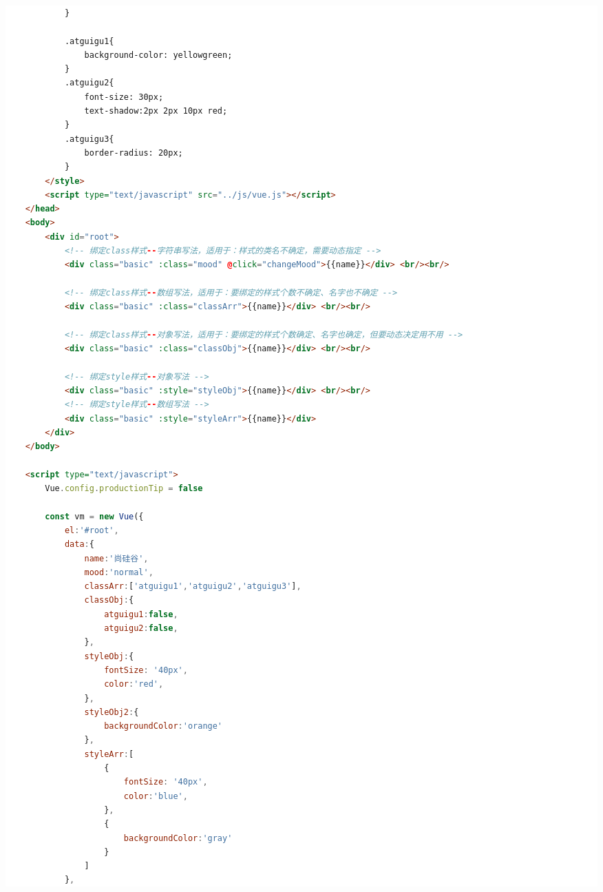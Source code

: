 ```html
            }

            .atguigu1{
                background-color: yellowgreen;
            }
            .atguigu2{
                font-size: 30px;
                text-shadow:2px 2px 10px red;
            }
            .atguigu3{
                border-radius: 20px;
            }
        </style>
        <script type="text/javascript" src="../js/vue.js"></script>
    </head>
    <body>
        <div id="root">
            <!-- 绑定class样式--字符串写法，适用于：样式的类名不确定，需要动态指定 -->
            <div class="basic" :class="mood" @click="changeMood">{{name}}</div> <br/><br/>

            <!-- 绑定class样式--数组写法，适用于：要绑定的样式个数不确定、名字也不确定 -->
            <div class="basic" :class="classArr">{{name}}</div> <br/><br/>

            <!-- 绑定class样式--对象写法，适用于：要绑定的样式个数确定、名字也确定，但要动态决定用不用 -->
            <div class="basic" :class="classObj">{{name}}</div> <br/><br/>

            <!-- 绑定style样式--对象写法 -->
            <div class="basic" :style="styleObj">{{name}}</div> <br/><br/>
            <!-- 绑定style样式--数组写法 -->
            <div class="basic" :style="styleArr">{{name}}</div>
        </div>
    </body>

    <script type="text/javascript">
        Vue.config.productionTip = false

        const vm = new Vue({
            el:'#root',
            data:{
                name:'尚硅谷',
                mood:'normal',
                classArr:['atguigu1','atguigu2','atguigu3'],
                classObj:{
                    atguigu1:false,
                    atguigu2:false,
                },
                styleObj:{
                    fontSize: '40px',
                    color:'red',
                },
                styleObj2:{
                    backgroundColor:'orange'
                },
                styleArr:[
                    {
                        fontSize: '40px',
                        color:'blue',
                    },
                    {
                        backgroundColor:'gray'
                    }
                ]
            },
```